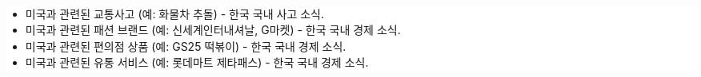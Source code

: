 *   미국과 관련된 교통사고 (예: 화물차 추돌) - 한국 국내 사고 소식.
*   미국과 관련된 패션 브랜드 (예: 신세계인터내셔날, G마켓) - 한국 국내 경제 소식.
*   미국과 관련된 편의점 상품 (예: GS25 떡볶이) - 한국 국내 경제 소식.
*   미국과 관련된 유통 서비스 (예: 롯데마트 제타패스) - 한국 국내 경제 소식.
